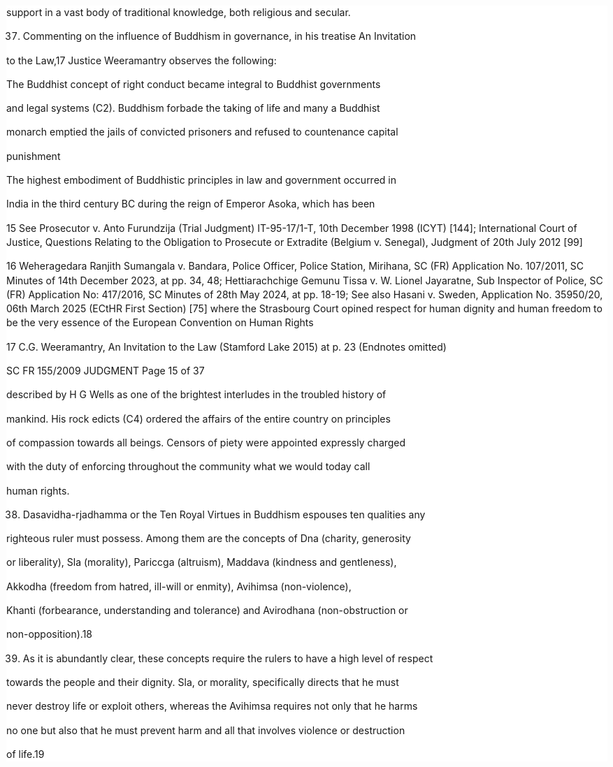 support in a vast body of traditional knowledge, both religious and secular.

37. Commenting on the influence of Buddhism in governance, in his treatise An Invitation

to the Law,17 Justice Weeramantry observes the following:

The Buddhist concept of right conduct became integral to Buddhist governments

and legal systems (C2). Buddhism forbade the taking of life and many a Buddhist

monarch emptied the jails of convicted prisoners and refused to countenance capital

punishment

The highest embodiment of Buddhistic principles in law and government occurred in

India in the third century BC during the reign of Emperor Asoka, which has been

15 See Prosecutor v. Anto Furundzija (Trial Judgment) IT-95-17/1-T, 10th December 1998 (ICYT) [144]; International Court of Justice, Questions Relating to the Obligation to Prosecute or Extradite (Belgium v. Senegal), Judgment of 20th July 2012 [99]

16 Weheragedara Ranjith Sumangala v. Bandara, Police Officer, Police Station, Mirihana, SC (FR) Application No. 107/2011, SC Minutes of 14th December 2023, at pp. 34, 48; Hettiarachchige Gemunu Tissa v. W. Lionel Jayaratne, Sub Inspector of Police, SC (FR) Application No: 417/2016, SC Minutes of 28th May 2024, at pp. 18-19; See also Hasani v. Sweden, Application No. 35950/20, 06th March 2025 (ECtHR First Section) [75] where the Strasbourg Court opined respect for human dignity and human freedom to be the very essence of the European Convention on Human Rights

17 C.G. Weeramantry, An Invitation to the Law (Stamford Lake 2015) at p. 23 (Endnotes omitted)

SC FR 155/2009 JUDGMENT Page 15 of 37

described by H G Wells as one of the brightest interludes in the troubled history of

mankind. His rock edicts (C4) ordered the affairs of the entire country on principles

of compassion towards all beings. Censors of piety were appointed expressly charged

with the duty of enforcing throughout the community what we would today call

human rights.

38. Dasavidha-rjadhamma or the Ten Royal Virtues in Buddhism espouses ten qualities any

righteous ruler must possess. Among them are the concepts of Dna (charity, generosity

or liberality), Sla (morality), Pariccga (altruism), Maddava (kindness and gentleness),

Akkodha (freedom from hatred, ill-will or enmity), Avihimsa (non-violence),

Khanti (forbearance, understanding and tolerance) and Avirodhana (non-obstruction or

non-opposition).18

39. As it is abundantly clear, these concepts require the rulers to have a high level of respect

towards the people and their dignity. Sla, or morality, specifically directs that he must

never destroy life or exploit others, whereas the Avihimsa requires not only that he harms

no one but also that he must prevent harm and all that involves violence or destruction

of life.19
